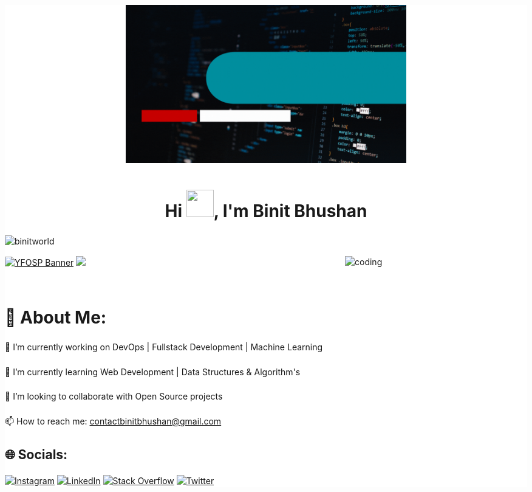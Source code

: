 <p align="center">
  <img src="https://github.com/binitworld/binitworld/blob/main/binit's-banner.gif" alt="MasterHead" width="1300" height="260">
</p>

<h1 align="center">Hi <img src="https://github.com/Anmol-Baranwal/Cool-GIFs-For-GitHub/assets/74038190/7bb1e704-6026-48f9-8435-2f4d40101348" height="45" width="45"/>, I'm Binit Bhushan</h1>
<p align="left"> <img src="https://komarev.com/ghpvc/?username=binitworld&label=Profile%20views&color=0e75b6&style=flat" alt="binitworld" /> </p>

[![YFOSP Banner](https://readme-typing-svg.herokuapp.com?size=30&width=800&height=100&lines=A+Student+%7C+A+Learner+%7C+A+Developer+💻&center=true)](https://git.io/typing-svg)
<img aling="centre" src="https://user-images.githubusercontent.com/74038190/212284100-561aa473-3905-4a80-b561-0d28506553ee.gif" width="1000">
<img align="right" alt="coding" width="300" src="https://user-images.githubusercontent.com/74038190/235224431-e8c8c12e-6826-47f1-89fb-2ddad83b3abf.gif" width="300">
<br><br>
# 💫 About Me:

🔭 I’m currently working on DevOps | Fullstack Development | Machine Learning <br><br>🌱 I’m currently learning Web Development | Data Structures & Algorithm's <br><br>👯 I’m looking to collaborate with Open Source projects<br><br>📫 How to reach me: contactbinitbhushan@gmail.com<br> 


## 🌐 Socials:
[![Instagram](https://img.shields.io/badge/Instagram-%23E4405F.svg?logo=Instagram&logoColor=white)](https://www.instagram.com/binit_bhushan/) [![LinkedIn](https://img.shields.io/badge/LinkedIn-%230077B5.svg?logo=linkedin&logoColor=white)](https://www.linkedin.com/in/binit-bhushan-54b09a1aa/l) [![Stack Overflow](https://img.shields.io/badge/-Stackoverflow-FE7A16?logo=stack-overflow&logoColor=white)](https://stackoverflow.com/users/21115269/binit-bhushan) [![Twitter](https://img.shields.io/badge/Twitter-%231DA1F2.svg?logo=Twitter&logoColor=white)](https://twitter.com/bhushan_binit) 
